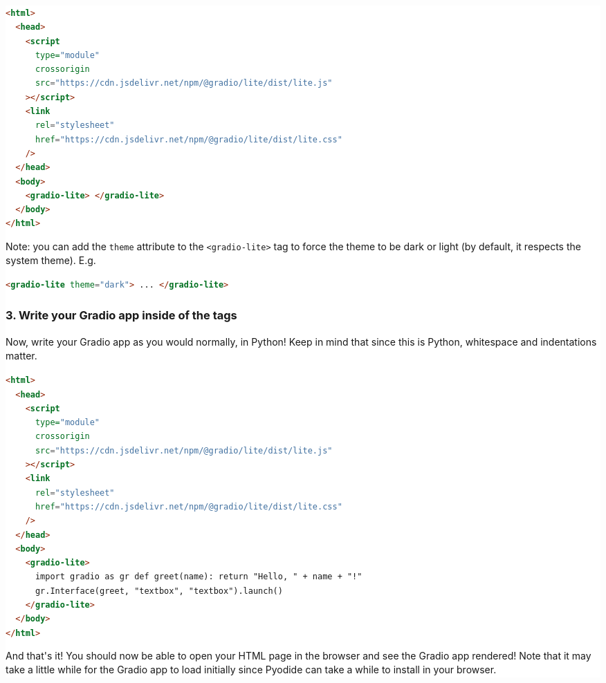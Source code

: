 ```html
<html>
  <head>
    <script
      type="module"
      crossorigin
      src="https://cdn.jsdelivr.net/npm/@gradio/lite/dist/lite.js"
    ></script>
    <link
      rel="stylesheet"
      href="https://cdn.jsdelivr.net/npm/@gradio/lite/dist/lite.css"
    />
  </head>
  <body>
    <gradio-lite> </gradio-lite>
  </body>
</html>
```

Note: you can add the `theme` attribute to the `<gradio-lite>` tag to force the theme to be dark or light (by default, it respects the system theme). E.g.

```html
<gradio-lite theme="dark"> ... </gradio-lite>
```

### 3. Write your Gradio app inside of the tags

Now, write your Gradio app as you would normally, in Python! Keep in mind that since this is Python, whitespace and indentations matter.

```html
<html>
  <head>
    <script
      type="module"
      crossorigin
      src="https://cdn.jsdelivr.net/npm/@gradio/lite/dist/lite.js"
    ></script>
    <link
      rel="stylesheet"
      href="https://cdn.jsdelivr.net/npm/@gradio/lite/dist/lite.css"
    />
  </head>
  <body>
    <gradio-lite>
      import gradio as gr def greet(name): return "Hello, " + name + "!"
      gr.Interface(greet, "textbox", "textbox").launch()
    </gradio-lite>
  </body>
</html>
```

And that's it! You should now be able to open your HTML page in the browser and see the Gradio app rendered! Note that it may take a little while for the Gradio app to load initially since Pyodide can take a while to install in your browser.
